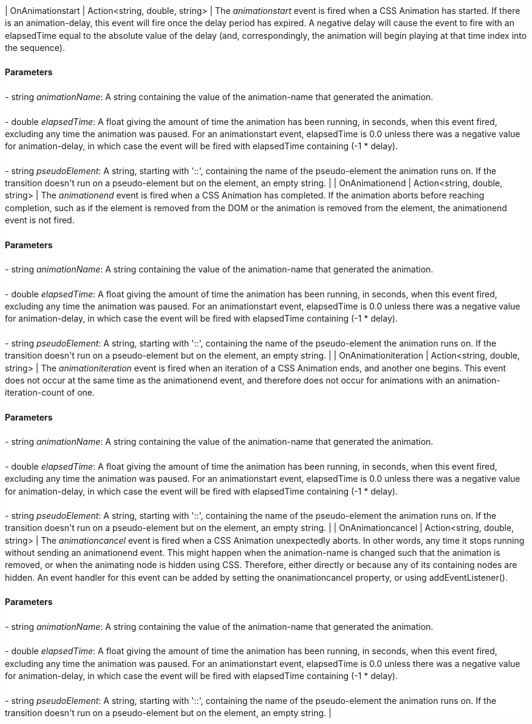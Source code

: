 | OnAnimationstart     | Action<string, double, string> | The *animationstart* event is fired when a CSS Animation has started. If there is an animation-delay, this event will fire once the delay period has expired. A negative delay will cause the event to fire with an elapsedTime equal to the absolute value of the delay (and, correspondingly, the animation will begin playing at that time index into the sequence).<br></br>**Parameters**<br></br>- string *animationName*: A string containing the value of the animation-name that generated the animation.<br></br>- double *elapsedTime*: A float giving the amount of time the animation has been running, in seconds, when this event fired, excluding any time the animation was paused. For an animationstart event, elapsedTime is 0.0 unless there was a negative value for animation-delay, in which case the event will be fired with elapsedTime containing (-1 * delay).<br></br>- string *pseudoElement*: A string, starting with '::', containing the name of the pseudo-element the animation runs on. If the transition doesn't run on a pseudo-element but on the element, an empty string.                                                                                                                                                        |
| OnAnimationend       | Action<string, double, string> | The *animationend* event is fired when a CSS Animation has completed. If the animation aborts before reaching completion, such as if the element is removed from the DOM or the animation is removed from the element, the animationend event is not fired.<br></br>**Parameters**<br></br>- string *animationName*: A string containing the value of the animation-name that generated the animation.<br></br>- double *elapsedTime*: A float giving the amount of time the animation has been running, in seconds, when this event fired, excluding any time the animation was paused. For an animationstart event, elapsedTime is 0.0 unless there was a negative value for animation-delay, in which case the event will be fired with elapsedTime containing (-1 * delay).<br></br>- string *pseudoElement*: A string, starting with '::', containing the name of the pseudo-element the animation runs on. If the transition doesn't run on a pseudo-element but on the element, an empty string.                                                                                                                                                                                                                                                                    |
| OnAnimationiteration | Action<string, double, string> | The *animationiteration* event is fired when an iteration of a CSS Animation ends, and another one begins. This event does not occur at the same time as the animationend event, and therefore does not occur for animations with an animation-iteration-count of one.<br></br>**Parameters**<br></br>- string *animationName*: A string containing the value of the animation-name that generated the animation.<br></br>- double *elapsedTime*: A float giving the amount of time the animation has been running, in seconds, when this event fired, excluding any time the animation was paused. For an animationstart event, elapsedTime is 0.0 unless there was a negative value for animation-delay, in which case the event will be fired with elapsedTime containing (-1 * delay).<br></br>- string *pseudoElement*: A string, starting with '::', containing the name of the pseudo-element the animation runs on. If the transition doesn't run on a pseudo-element but on the element, an empty string.                                                                                                                                                                                                                                                         |
| OnAnimationcancel    | Action<string, double, string> | The *animationcancel* event is fired when a CSS Animation unexpectedly aborts. In other words, any time it stops running without sending an animationend event. This might happen when the animation-name is changed such that the animation is removed, or when the animating node is hidden using CSS. Therefore, either directly or because any of its containing nodes are hidden. An event handler for this event can be added by setting the onanimationcancel property, or using addEventListener().<br></br>**Parameters**<br></br>- string *animationName*: A string containing the value of the animation-name that generated the animation.<br></br>- double *elapsedTime*: A float giving the amount of time the animation has been running, in seconds, when this event fired, excluding any time the animation was paused. For an animationstart event, elapsedTime is 0.0 unless there was a negative value for animation-delay, in which case the event will be fired with elapsedTime containing (-1 * delay).<br></br>- string *pseudoElement*: A string, starting with '::', containing the name of the pseudo-element the animation runs on. If the transition doesn't run on a pseudo-element but on the element, an empty string.                    |
